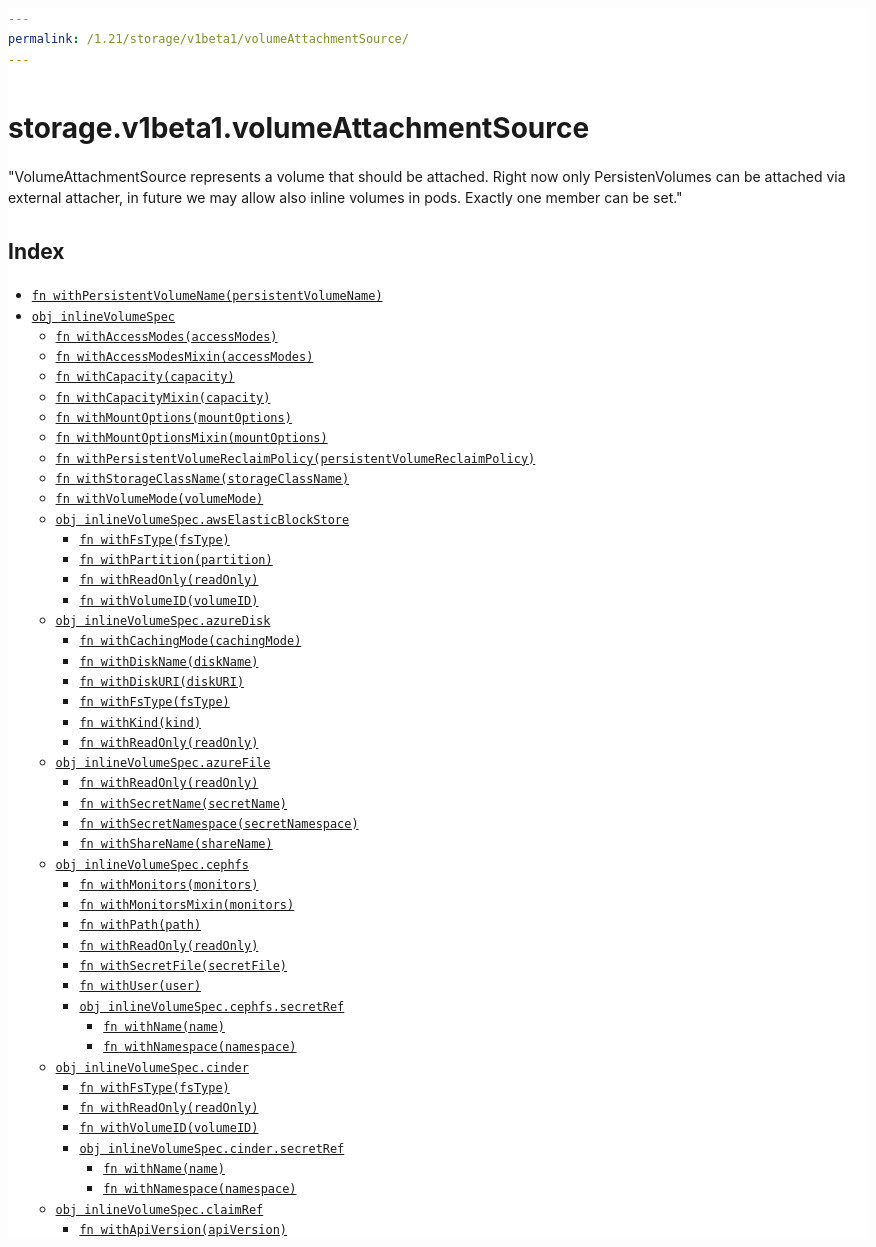 ```yaml
---
permalink: /1.21/storage/v1beta1/volumeAttachmentSource/
---
```


# storage.v1beta1.volumeAttachmentSource

"VolumeAttachmentSource represents a volume that should be attached. Right now only PersistenVolumes can be attached via external attacher, in future we may allow also inline volumes in pods. Exactly one member can be set."

## Index

* [`fn withPersistentVolumeName(persistentVolumeName)`](#fn-withpersistentvolumename)
* [`obj inlineVolumeSpec`](#obj-inlinevolumespec)
  * [`fn withAccessModes(accessModes)`](#fn-inlinevolumespecwithaccessmodes)
  * [`fn withAccessModesMixin(accessModes)`](#fn-inlinevolumespecwithaccessmodesmixin)
  * [`fn withCapacity(capacity)`](#fn-inlinevolumespecwithcapacity)
  * [`fn withCapacityMixin(capacity)`](#fn-inlinevolumespecwithcapacitymixin)
  * [`fn withMountOptions(mountOptions)`](#fn-inlinevolumespecwithmountoptions)
  * [`fn withMountOptionsMixin(mountOptions)`](#fn-inlinevolumespecwithmountoptionsmixin)
  * [`fn withPersistentVolumeReclaimPolicy(persistentVolumeReclaimPolicy)`](#fn-inlinevolumespecwithpersistentvolumereclaimpolicy)
  * [`fn withStorageClassName(storageClassName)`](#fn-inlinevolumespecwithstorageclassname)
  * [`fn withVolumeMode(volumeMode)`](#fn-inlinevolumespecwithvolumemode)
  * [`obj inlineVolumeSpec.awsElasticBlockStore`](#obj-inlinevolumespecawselasticblockstore)
    * [`fn withFsType(fsType)`](#fn-inlinevolumespecawselasticblockstorewithfstype)
    * [`fn withPartition(partition)`](#fn-inlinevolumespecawselasticblockstorewithpartition)
    * [`fn withReadOnly(readOnly)`](#fn-inlinevolumespecawselasticblockstorewithreadonly)
    * [`fn withVolumeID(volumeID)`](#fn-inlinevolumespecawselasticblockstorewithvolumeid)
  * [`obj inlineVolumeSpec.azureDisk`](#obj-inlinevolumespecazuredisk)
    * [`fn withCachingMode(cachingMode)`](#fn-inlinevolumespecazurediskwithcachingmode)
    * [`fn withDiskName(diskName)`](#fn-inlinevolumespecazurediskwithdiskname)
    * [`fn withDiskURI(diskURI)`](#fn-inlinevolumespecazurediskwithdiskuri)
    * [`fn withFsType(fsType)`](#fn-inlinevolumespecazurediskwithfstype)
    * [`fn withKind(kind)`](#fn-inlinevolumespecazurediskwithkind)
    * [`fn withReadOnly(readOnly)`](#fn-inlinevolumespecazurediskwithreadonly)
  * [`obj inlineVolumeSpec.azureFile`](#obj-inlinevolumespecazurefile)
    * [`fn withReadOnly(readOnly)`](#fn-inlinevolumespecazurefilewithreadonly)
    * [`fn withSecretName(secretName)`](#fn-inlinevolumespecazurefilewithsecretname)
    * [`fn withSecretNamespace(secretNamespace)`](#fn-inlinevolumespecazurefilewithsecretnamespace)
    * [`fn withShareName(shareName)`](#fn-inlinevolumespecazurefilewithsharename)
  * [`obj inlineVolumeSpec.cephfs`](#obj-inlinevolumespeccephfs)
    * [`fn withMonitors(monitors)`](#fn-inlinevolumespeccephfswithmonitors)
    * [`fn withMonitorsMixin(monitors)`](#fn-inlinevolumespeccephfswithmonitorsmixin)
    * [`fn withPath(path)`](#fn-inlinevolumespeccephfswithpath)
    * [`fn withReadOnly(readOnly)`](#fn-inlinevolumespeccephfswithreadonly)
    * [`fn withSecretFile(secretFile)`](#fn-inlinevolumespeccephfswithsecretfile)
    * [`fn withUser(user)`](#fn-inlinevolumespeccephfswithuser)
    * [`obj inlineVolumeSpec.cephfs.secretRef`](#obj-inlinevolumespeccephfssecretref)
      * [`fn withName(name)`](#fn-inlinevolumespeccephfssecretrefwithname)
      * [`fn withNamespace(namespace)`](#fn-inlinevolumespeccephfssecretrefwithnamespace)
  * [`obj inlineVolumeSpec.cinder`](#obj-inlinevolumespeccinder)
    * [`fn withFsType(fsType)`](#fn-inlinevolumespeccinderwithfstype)
    * [`fn withReadOnly(readOnly)`](#fn-inlinevolumespeccinderwithreadonly)
    * [`fn withVolumeID(volumeID)`](#fn-inlinevolumespeccinderwithvolumeid)
    * [`obj inlineVolumeSpec.cinder.secretRef`](#obj-inlinevolumespeccindersecretref)
      * [`fn withName(name)`](#fn-inlinevolumespeccindersecretrefwithname)
      * [`fn withNamespace(namespace)`](#fn-inlinevolumespeccindersecretrefwithnamespace)
  * [`obj inlineVolumeSpec.claimRef`](#obj-inlinevolumespecclaimref)
    * [`fn withApiVersion(apiVersion)`](#fn-inlinevolumespecclaimrefwithapiversion)